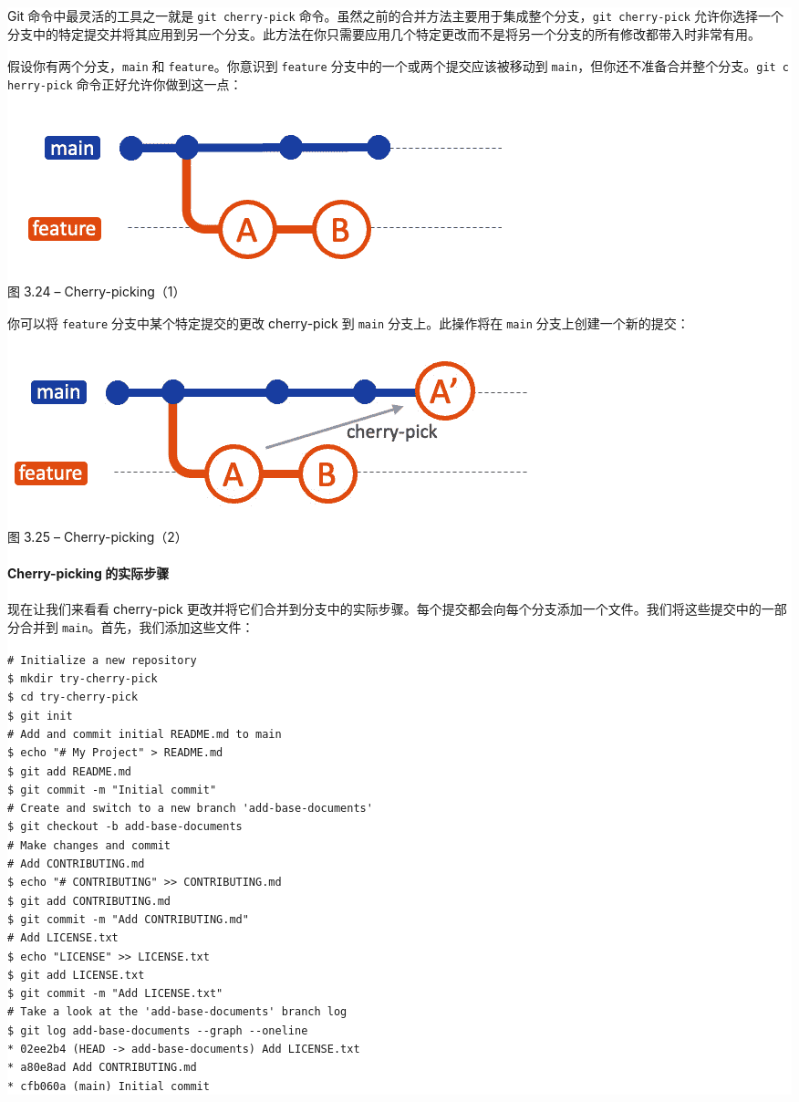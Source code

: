 Git 命令中最灵活的工具之一就是 `git cherry-pick` 命令。虽然之前的合并方法主要用于集成整个分支，`git cherry-pick` 允许你选择一个分支中的特定提交并将其应用到另一个分支。此方法在你只需要应用几个特定更改而不是将另一个分支的所有修改都带入时非常有用。

假设你有两个分支，`main` 和 `feature`。你意识到 `feature` 分支中的一个或两个提交应该被移动到 `main`，但你还不准备合并整个分支。`git cherry-pick` 命令正好允许你做到这一点：

![图 3.24 – Cherry-picking（1）](img/B21203_03_024.jpg)

图 3.24 – Cherry-picking（1）

你可以将 `feature` 分支中某个特定提交的更改 cherry-pick 到 `main` 分支上。此操作将在 `main` 分支上创建一个新的提交：

![图 3.25 – Cherry-picking（2）](img/B21203_03_025.jpg)

图 3.25 – Cherry-picking（2）

#### Cherry-picking 的实际步骤

现在让我们来看看 cherry-pick 更改并将它们合并到分支中的实际步骤。每个提交都会向每个分支添加一个文件。我们将这些提交中的一部分合并到 `main`。首先，我们添加这些文件：

```
# Initialize a new repository
$ mkdir try-cherry-pick
$ cd try-cherry-pick
$ git init
# Add and commit initial README.md to main
$ echo "# My Project" > README.md
$ git add README.md
$ git commit -m "Initial commit"
# Create and switch to a new branch 'add-base-documents'
$ git checkout -b add-base-documents
# Make changes and commit
# Add CONTRIBUTING.md
$ echo "# CONTRIBUTING" >> CONTRIBUTING.md
$ git add CONTRIBUTING.md
$ git commit -m "Add CONTRIBUTING.md"
# Add LICENSE.txt
$ echo "LICENSE" >> LICENSE.txt
$ git add LICENSE.txt
$ git commit -m "Add LICENSE.txt"
# Take a look at the 'add-base-documents' branch log
$ git log add-base-documents --graph --oneline
* 02ee2b4 (HEAD -> add-base-documents) Add LICENSE.txt
* a80e8ad Add CONTRIBUTING.md
* cfb060a (main) Initial commit
```
